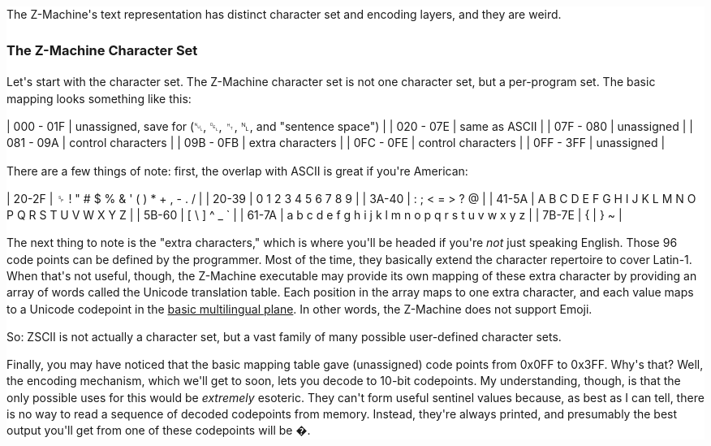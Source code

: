 The Z-Machine's text representation has distinct character set and encoding
layers, and they are weird.

### The Z-Machine Character Set

Let's start with the character set.  The Z-Machine character set is not one
character set, but a per-program set.  The basic mapping looks something like
this:

| 000 - 01F | unassigned, save for (␀, ␡, ␉, ␤, and "sentence space") |
| 020 - 07E | same as ASCII                                           |
| 07F - 080 | unassigned                                              |
| 081 - 09A | control characters                                      |
| 09B - 0FB | extra characters                                        |
| 0FC - 0FE | control characters                                      |
| 0FF - 3FF | unassigned                                              |

There are a few things of note:  first, the overlap with ASCII is great if
you're American:

| 20-2F |  ␠ ! " # $ % & ' ( ) * + , - . /                      |
| 20-39 |  0 1 2 3 4 5 6 7 8 9                                  |
| 3A-40 |  : ; < = > ? @                                        |
| 41-5A |  A B C D E F G H I J K L M N O P Q R S T U V W X Y Z  |
| 5B-60 |  [ \ ] ^ _ `                                          |
| 61-7A |  a b c d e f g h i j k l m n o p q r s t u v w x y z  |
| 7B-7E |  { \| } ~                                             |

The next thing to note is the "extra characters," which is where you'll be
headed if you're *not* just speaking English.  Those 96 code points can be
defined by the programmer.  Most of the time, they basically extend the
character repertoire to cover Latin-1.  When that's not useful, though, the
Z-Machine executable may provide its own mapping of these extra character by
providing an array of words called the Unicode translation table.  Each
position in the array maps to one extra character, and each value maps to a
Unicode codepoint in the [basic multilingual
plane](https://en.wikipedia.org/wiki/Basic_multilingual_plane).  In other
words, the Z-Machine does not support Emoji.

So:  ZSCII is not actually a character set, but a vast family of many possible
user-defined character sets.

Finally, you may have noticed that the basic mapping table gave (unassigned)
code points from 0x0FF to 0x3FF.  Why's that?  Well, the encoding mechanism,
which we'll get to soon, lets you decode to 10-bit codepoints.  My
understanding, though, is that the only possible uses for this would be
*extremely* esoteric.  They can't form useful sentinel values because, as best
as I can tell, there is no way to read a sequence of decoded codepoints from
memory.  Instead, they're always printed, and presumably the best output you'll
get from one of these codepoints will be �.
